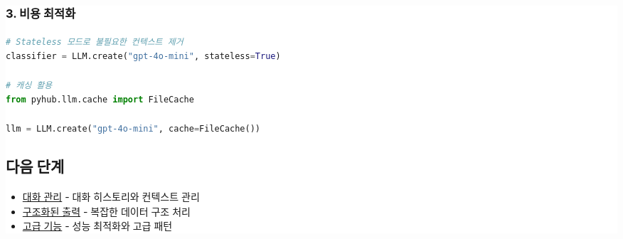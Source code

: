 ### 3. 비용 최적화

```python
# Stateless 모드로 불필요한 컨텍스트 제거
classifier = LLM.create("gpt-4o-mini", stateless=True)

# 캐싱 활용
from pyhub.llm.cache import FileCache

llm = LLM.create("gpt-4o-mini", cache=FileCache())
```

## 다음 단계

- [대화 관리](conversation.md) - 대화 히스토리와 컨텍스트 관리
- [구조화된 출력](structured-output.md) - 복잡한 데이터 구조 처리
- [고급 기능](advanced.md) - 성능 최적화와 고급 패턴